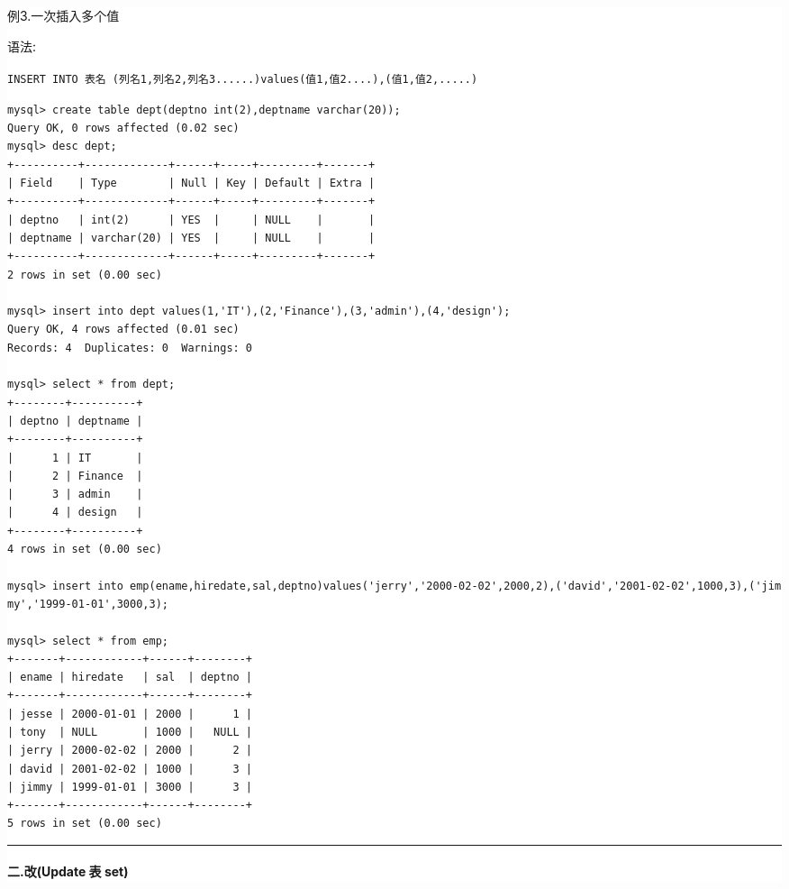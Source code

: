 例3.一次插入多个值

语法:

```
INSERT INTO 表名 (列名1,列名2,列名3......)values(值1,值2....),(值1,值2,.....)
```

```
mysql> create table dept(deptno int(2),deptname varchar(20));
Query OK, 0 rows affected (0.02 sec)
mysql> desc dept;
+----------+-------------+------+-----+---------+-------+
| Field    | Type        | Null | Key | Default | Extra |
+----------+-------------+------+-----+---------+-------+
| deptno   | int(2)      | YES  |     | NULL    |       |
| deptname | varchar(20) | YES  |     | NULL    |       |
+----------+-------------+------+-----+---------+-------+
2 rows in set (0.00 sec)

mysql> insert into dept values(1,'IT'),(2,'Finance'),(3,'admin'),(4,'design');
Query OK, 4 rows affected (0.01 sec)
Records: 4  Duplicates: 0  Warnings: 0

mysql> select * from dept;
+--------+----------+
| deptno | deptname |
+--------+----------+
|      1 | IT       |
|      2 | Finance  |
|      3 | admin    |
|      4 | design   |
+--------+----------+
4 rows in set (0.00 sec)

mysql> insert into emp(ename,hiredate,sal,deptno)values('jerry','2000-02-02',2000,2),('david','2001-02-02',1000,3),('jimmy','1999-01-01',3000,3);

mysql> select * from emp;
+-------+------------+------+--------+
| ename | hiredate   | sal  | deptno |
+-------+------------+------+--------+
| jesse | 2000-01-01 | 2000 |      1 |
| tony  | NULL       | 1000 |   NULL |
| jerry | 2000-02-02 | 2000 |      2 |
| david | 2001-02-02 | 1000 |      3 |
| jimmy | 1999-01-01 | 3000 |      3 |
+-------+------------+------+--------+
5 rows in set (0.00 sec)
```
----

#### 二.改(Update 表 set)
